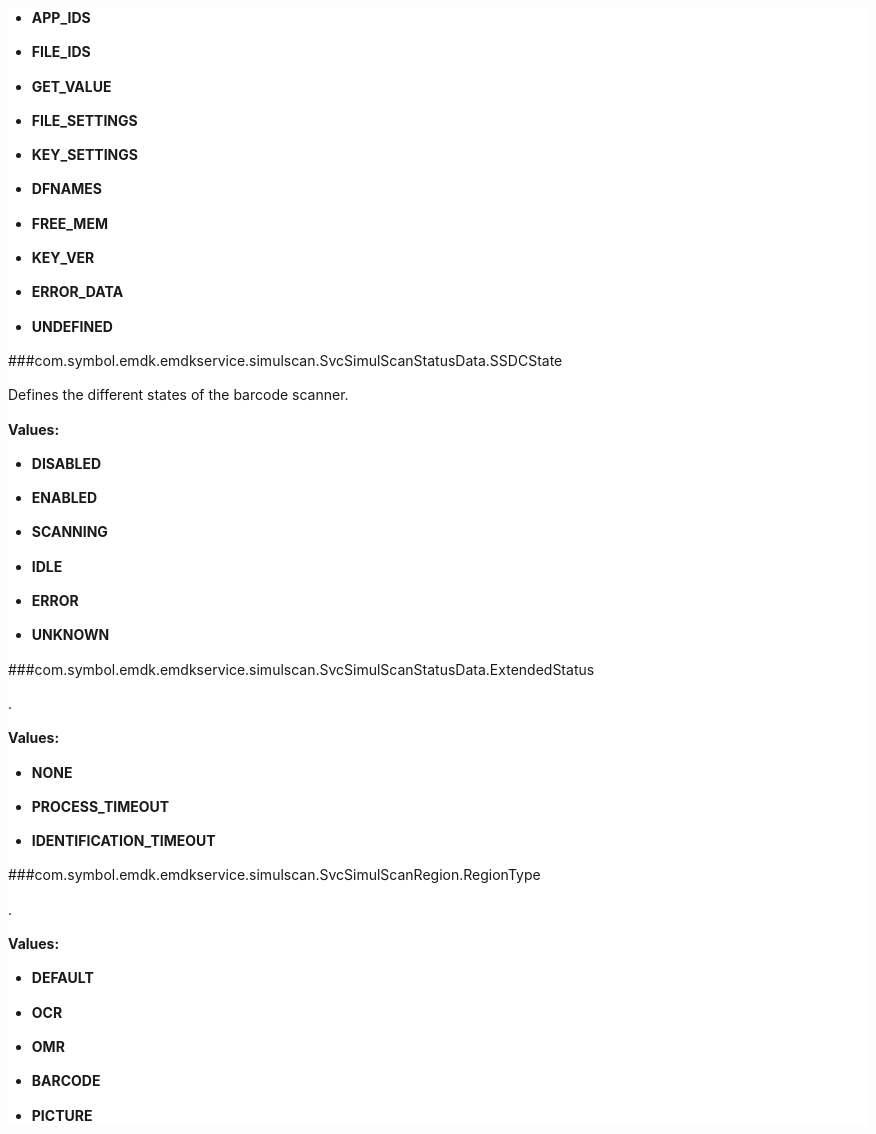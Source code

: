 * **APP_IDS**

* **FILE_IDS**

* **GET_VALUE**

* **FILE_SETTINGS**

* **KEY_SETTINGS**

* **DFNAMES**

* **FREE_MEM**

* **KEY_VER**

* **ERROR_DATA**

* **UNDEFINED**

###com.symbol.emdk.emdkservice.simulscan.SvcSimulScanStatusData.SSDCState

Defines the different states of the barcode scanner.

**Values:**

* **DISABLED**

* **ENABLED**

* **SCANNING**

* **IDLE**

* **ERROR**

* **UNKNOWN**

###com.symbol.emdk.emdkservice.simulscan.SvcSimulScanStatusData.ExtendedStatus

.

**Values:**

* **NONE**

* **PROCESS_TIMEOUT**

* **IDENTIFICATION_TIMEOUT**

###com.symbol.emdk.emdkservice.simulscan.SvcSimulScanRegion.RegionType

.

**Values:**

* **DEFAULT**

* **OCR**

* **OMR**

* **BARCODE**

* **PICTURE**
